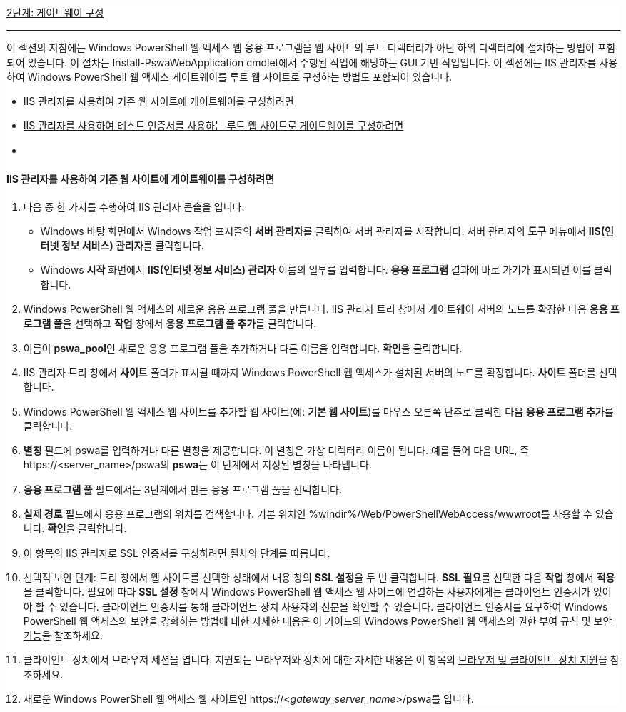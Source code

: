 ###

<a href="javascript:void(0)" class="LW_CollapsibleArea_TitleAhref" title="Collapse"><span class="cl_CollapsibleArea_expanding LW_CollapsibleArea_Img"></span><span class="LW_CollapsibleArea_Title">2단계: 게이트웨이 구성</span></a>

------------------------------------------------------------------------

이 섹션의 지침에는 Windows PowerShell 웹 액세스 웹 응용 프로그램을 웹 사이트의 루트 디렉터리가 아닌 하위 디렉터리에 설치하는 방법이 포함되어 있습니다. 이 절차는 <span class="code">Install-PswaWebApplication</span> cmdlet에서 수행된 작업에 해당하는 GUI 기반 작업입니다. 이 섹션에는 IIS 관리자를 사용하여 Windows PowerShell 웹 액세스 게이트웨이를 루트 웹 사이트로 구성하는 방법도 포함되어 있습니다.

-   [IIS 관리자를 사용하여 기존 웹 사이트에 게이트웨이를 구성하려면](#BKMK_configman)

-   [IIS 관리자를 사용하여 테스트 인증서를 사용하는 루트 웹 사이트로 게이트웨이를 구성하려면](#BKMK_configroot)

-   

#### IIS 관리자를 사용하여 기존 웹 사이트에 게이트웨이를 구성하려면

1.  다음 중 한 가지를 수행하여 IIS 관리자 콘솔을 엽니다.

    -   Windows 바탕 화면에서 Windows 작업 표시줄의 **서버 관리자**를 클릭하여 서버 관리자를 시작합니다. 서버 관리자의 **도구** 메뉴에서 **IIS(인터넷 정보 서비스) 관리자**를 클릭합니다.

    -   Windows **시작** 화면에서 **IIS(인터넷 정보 서비스) 관리자** 이름의 일부를 입력합니다. **응용 프로그램** 결과에 바로 가기가 표시되면 이를 클릭합니다.

2.  Windows PowerShell 웹 액세스의 새로운 응용 프로그램 풀을 만듭니다. IIS 관리자 트리 창에서 게이트웨이 서버의 노드를 확장한 다음 **응용 프로그램 풀**을 선택하고 **작업** 창에서 **응용 프로그램 풀 추가**를 클릭합니다.

3.  이름이 **pswa_pool**인 새로운 응용 프로그램 풀을 추가하거나 다른 이름을 입력합니다. **확인**을 클릭합니다.

4.  IIS 관리자 트리 창에서 **사이트** 폴더가 표시될 때까지 Windows PowerShell 웹 액세스가 설치된 서버의 노드를 확장합니다. **사이트** 폴더를 선택합니다.

5.  Windows PowerShell 웹 액세스 웹 사이트를 추가할 웹 사이트(예: **기본 웹 사이트**)를 마우스 오른쪽 단추로 클릭한 다음 **응용 프로그램 추가**를 클릭합니다.

6.  **별칭** 필드에 pswa를 입력하거나 다른 별칭을 제공합니다. 이 별칭은 가상 디렉터리 이름이 됩니다. 예를 들어 다음 URL, 즉 https://&lt;server_name&gt;/pswa의 **pswa**는 이 단계에서 지정된 별칭을 나타냅니다.

7.  **응용 프로그램 풀** 필드에서는 3단계에서 만든 응용 프로그램 풀을 선택합니다.

8.  **실제 경로** 필드에서 응용 프로그램의 위치를 검색합니다. 기본 위치인 %windir%/Web/PowerShellWebAccess/wwwroot를 사용할 수 있습니다. **확인**을 클릭합니다.

9.  이 항목의 [IIS 관리자로 SSL 인증서를 구성하려면](#BKMK_cert) 절차의 단계를 따릅니다.

10. <span class="label">선택적 보안 단계:</span> 트리 창에서 웹 사이트를 선택한 상태에서 내용 창의 **SSL 설정**을 두 번 클릭합니다. **SSL 필요**를 선택한 다음 **작업** 창에서 **적용**을 클릭합니다. 필요에 따라 **SSL 설정** 창에서 Windows PowerShell 웹 액세스 웹 사이트에 연결하는 사용자에게는 클라이언트 인증서가 있어야 할 수 있습니다. 클라이언트 인증서를 통해 클라이언트 장치 사용자의 신분을 확인할 수 있습니다. 클라이언트 인증서를 요구하여 Windows PowerShell 웹 액세스의 보안을 강화하는 방법에 대한 자세한 내용은 이 가이드의 [Windows PowerShell 웹 액세스의 권한 부여 규칙 및 보안 기능](https://technet.microsoft.com/en-us/library/dn282394(v=ws.11).aspx)을 참조하세요.

11. 클라이언트 장치에서 브라우저 세션을 엽니다. 지원되는 브라우저와 장치에 대한 자세한 내용은 이 항목의 [브라우저 및 클라이언트 장치 지원](#BKMK_browser)을 참조하세요.

12. 새로운 Windows PowerShell 웹 액세스 웹 사이트인 https://&lt;*gateway_server_name*&gt;/pswa를 엽니다.
